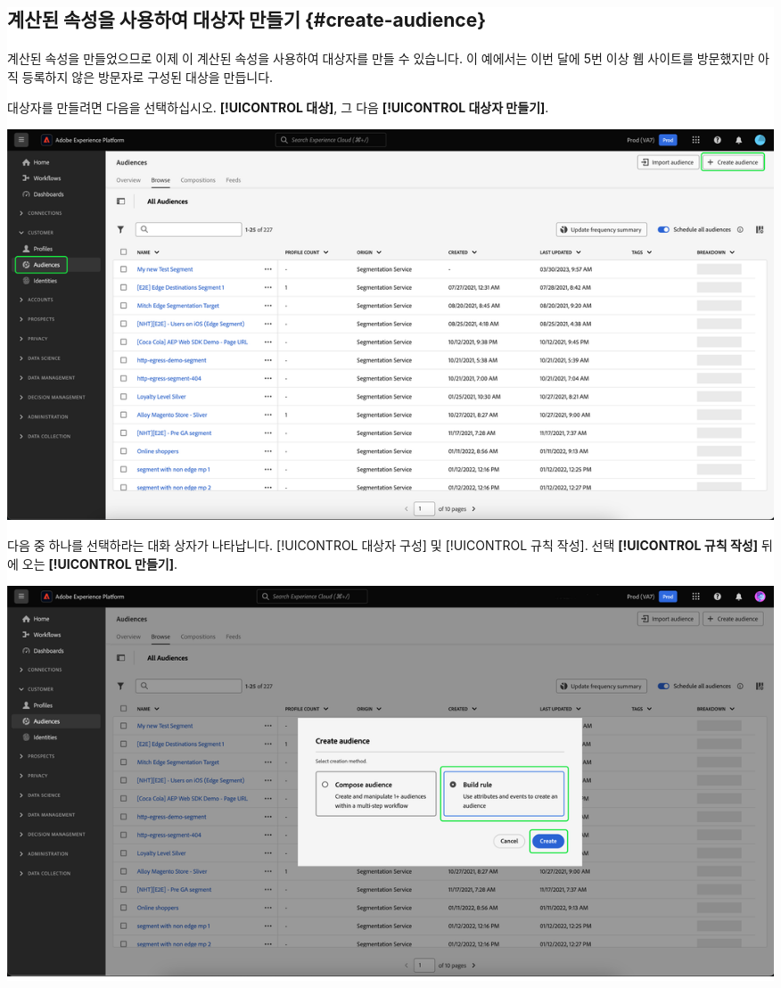 ## 계산된 속성을 사용하여 대상자 만들기 {#create-audience}

계산된 속성을 만들었으므로 이제 이 계산된 속성을 사용하여 대상자를 만들 수 있습니다. 이 예에서는 이번 달에 5번 이상 웹 사이트를 방문했지만 아직 등록하지 않은 방문자로 구성된 대상을 만듭니다.

대상자를 만들려면 다음을 선택하십시오. **[!UICONTROL 대상]**, 그 다음 **[!UICONTROL 대상자 만들기]**.

![다음 [!UICONTROL 대상자 만들기] 버튼이 강조 표시됩니다.](../assets/offsite-retargeting/create-audience.png)

다음 중 하나를 선택하라는 대화 상자가 나타납니다. [!UICONTROL 대상자 구성] 및 [!UICONTROL 규칙 작성]. 선택 **[!UICONTROL 규칙 작성]** 뒤에 오는 **[!UICONTROL 만들기]**.

![다음 [!UICONTROL 규칙 작성] 버튼이 강조 표시됩니다.](../assets/offsite-retargeting/select-build-rule.png)
